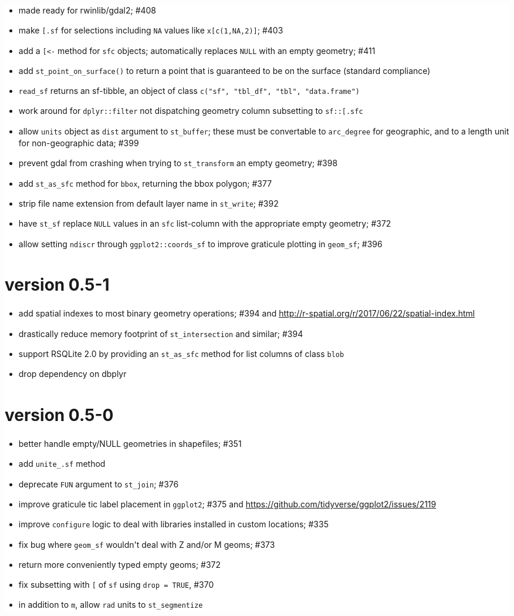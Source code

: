* made ready for rwinlib/gdal2; #408

* make `[.sf` for selections including `NA` values like `x[c(1,NA,2)]`; #403

* add a `[<-` method for `sfc` objects; automatically replaces `NULL` with an empty geometry; #411

* add `st_point_on_surface()` to return a point that is guaranteed to be on the surface (standard compliance)

* `read_sf` returns an sf-tibble, an object of class `c("sf", "tbl_df", "tbl", "data.frame")`

* work around for `dplyr::filter` not dispatching geometry column subsetting to `sf::[.sfc`

* allow `units` object as `dist` argument to `st_buffer`; these must be convertable to `arc_degree` for geographic, and to a length unit for non-geographic data; #399

* prevent gdal from crashing when trying to `st_transform` an empty geometry; #398

* add `st_as_sfc` method for `bbox`, returning the bbox polygon; #377

* strip file name extension from default layer name in `st_write`; #392

* have `st_sf` replace `NULL` values in an `sfc` list-column with the appropriate empty geometry; #372

* allow setting `ndiscr` through `ggplot2::coords_sf` to improve graticule plotting in `geom_sf`; #396

# version 0.5-1

* add spatial indexes to most binary geometry operations; #394 and http://r-spatial.org/r/2017/06/22/spatial-index.html

* drastically reduce memory footprint of `st_intersection` and similar; #394

* support RSQLite 2.0 by providing an `st_as_sfc` method for list columns of class `blob`

* drop dependency on dbplyr

# version 0.5-0

* better handle empty/NULL geometries in shapefiles; #351

* add `unite_.sf` method

* deprecate `FUN` argument to `st_join`; #376

* improve graticule tic label placement in `ggplot2`; #375 and https://github.com/tidyverse/ggplot2/issues/2119

* improve `configure` logic to deal with libraries installed in custom locations; #335

* fix bug where `geom_sf` wouldn't deal with Z and/or M geoms; #373

* return more conveniently typed empty geoms; #372 

* fix subsetting with `[` of `sf` using `drop = TRUE`, #370

* in addition to `m`, allow `rad` units to `st_segmentize` 
